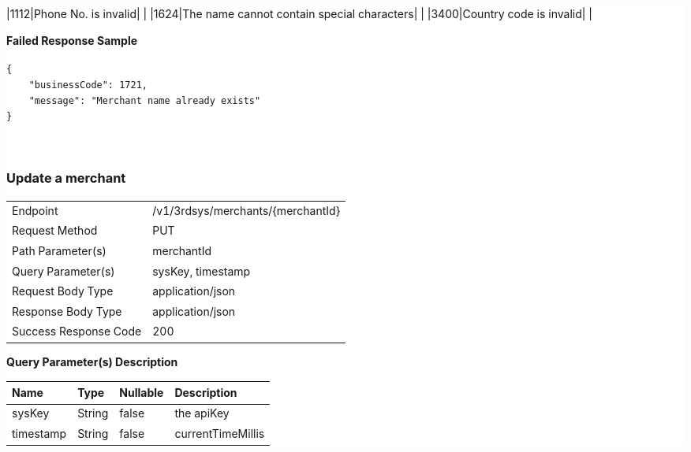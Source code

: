 |1112|Phone No. is invalid|&nbsp;|
|1624|The name cannot contain special characters|&nbsp;|
|3400|Country code is invalid|&nbsp;|

**Failed Response Sample**

```
{
	"businessCode": 1721,
	"message": "Merchant name already exists"
}
```

<br>

### Update a merchant  


<table>
<tr>
<td>Endpoint</td>
<td>/v1/3rdsys/merchants/{merchantId}</td>
</tr>
<tr>
<td>Request Method</td>
<td>PUT</td>
</tr>
<tr>
<td>Path Parameter(s)</td>
<td>merchantId</td>
</tr>
<tr>
<td>Query Parameter(s)</td>
<td>sysKey, timestamp</td>
</tr>
<tr>
<td>Request Body Type</td>
<td>application/json</td>
</tr>
<tr>
<td>Response Body Type</td>
<td>application/json</td>
</tr>
<tr>
<td>Success Response Code</td>
<td>200</td>
</tr>
</table>


**Query Parameter(s) Description**  

| Name| Type | Nullable|Description |
|:--- | :---|:---|:---|
|sysKey|String|false|the apiKey|
|timestamp|String|false|currentTimeMillis|
